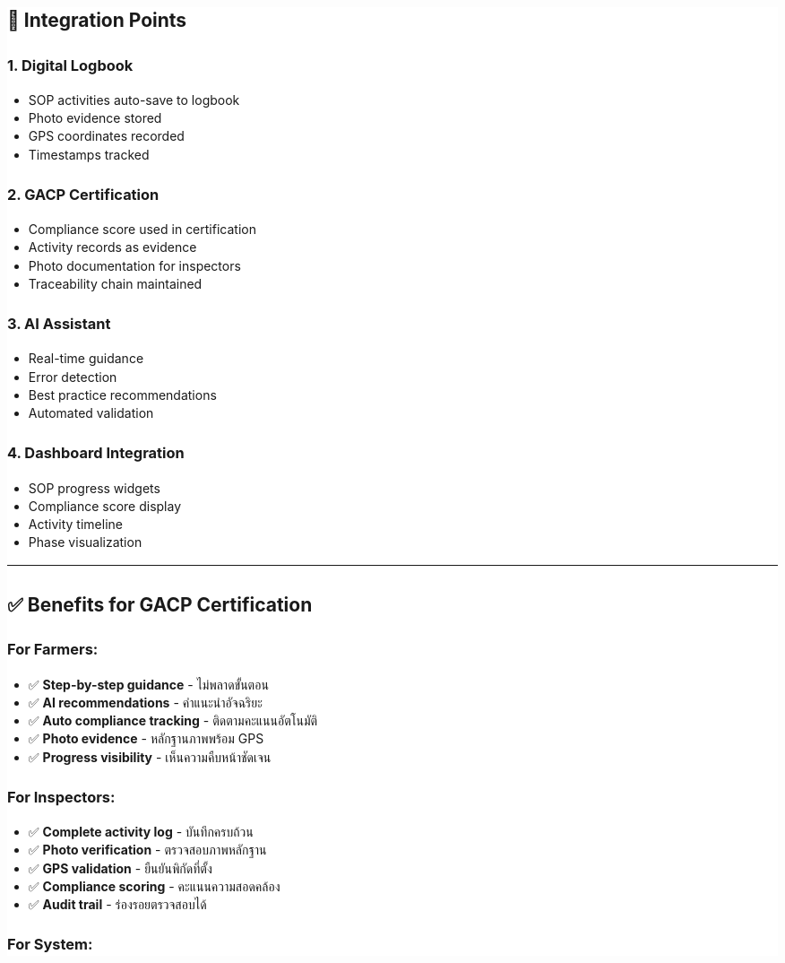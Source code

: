 
## 🔗 Integration Points

### 1. **Digital Logbook**

- SOP activities auto-save to logbook
- Photo evidence stored
- GPS coordinates recorded
- Timestamps tracked

### 2. **GACP Certification**

- Compliance score used in certification
- Activity records as evidence
- Photo documentation for inspectors
- Traceability chain maintained

### 3. **AI Assistant**

- Real-time guidance
- Error detection
- Best practice recommendations
- Automated validation

### 4. **Dashboard Integration**

- SOP progress widgets
- Compliance score display
- Activity timeline
- Phase visualization

---

## ✅ Benefits for GACP Certification

### For Farmers:

- ✅ **Step-by-step guidance** - ไม่พลาดขั้นตอน
- ✅ **AI recommendations** - คำแนะนำอัจฉริยะ
- ✅ **Auto compliance tracking** - ติดตามคะแนนอัตโนมัติ
- ✅ **Photo evidence** - หลักฐานภาพพร้อม GPS
- ✅ **Progress visibility** - เห็นความคืบหน้าชัดเจน

### For Inspectors:

- ✅ **Complete activity log** - บันทึกครบถ้วน
- ✅ **Photo verification** - ตรวจสอบภาพหลักฐาน
- ✅ **GPS validation** - ยืนยันพิกัดที่ตั้ง
- ✅ **Compliance scoring** - คะแนนความสอดคล้อง
- ✅ **Audit trail** - ร่องรอยตรวจสอบได้

### For System:
